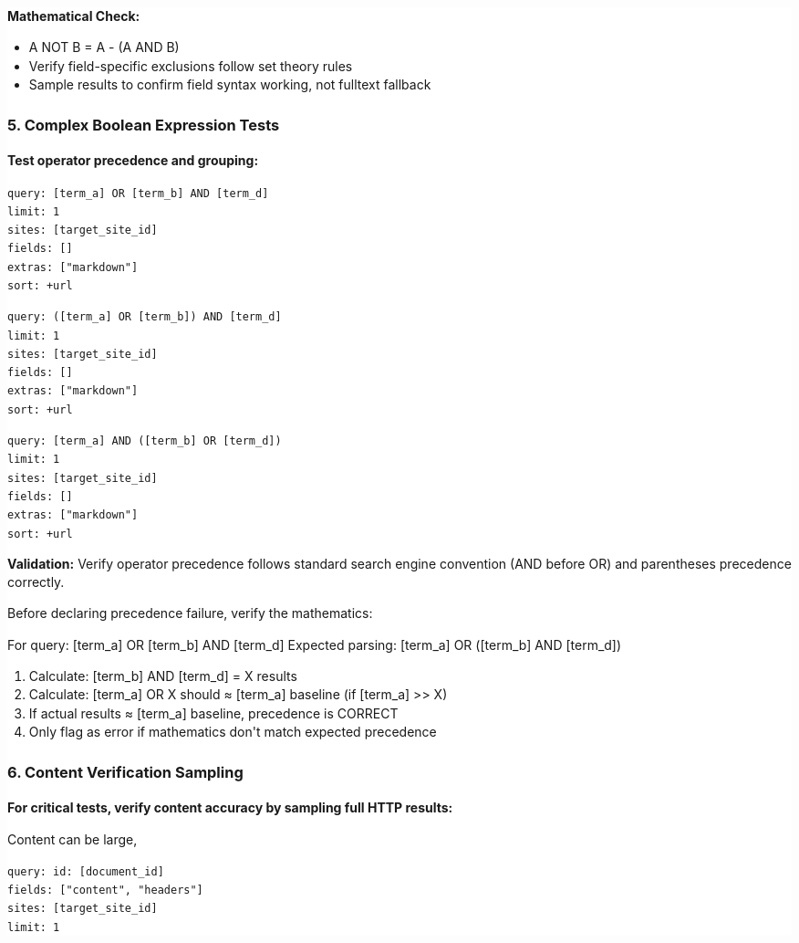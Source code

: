 **Mathematical Check:**
- A NOT B = A - (A AND B)
- Verify field-specific exclusions follow set theory rules
- Sample results to confirm field syntax working, not fulltext fallback


### 5. Complex Boolean Expression Tests

**Test operator precedence and grouping:**

```
query: [term_a] OR [term_b] AND [term_d]
limit: 1
sites: [target_site_id]
fields: []
extras: ["markdown"]
sort: +url
```

```
query: ([term_a] OR [term_b]) AND [term_d]
limit: 1
sites: [target_site_id]
fields: []
extras: ["markdown"]
sort: +url
```

```
query: [term_a] AND ([term_b] OR [term_d])
limit: 1
sites: [target_site_id]
fields: []
extras: ["markdown"]
sort: +url
```

**Validation:** Verify operator precedence follows standard search engine convention
(AND before OR) and parentheses precedence correctly.

Before declaring precedence failure, verify the mathematics:

For query: [term_a] OR [term_b] AND [term_d]
Expected parsing: [term_a] OR ([term_b] AND [term_d])

1. Calculate: [term_b] AND [term_d] = X results
2. Calculate: [term_a] OR X should ≈ [term_a] baseline (if [term_a] >> X)
3. If actual results ≈ [term_a] baseline, precedence is CORRECT
4. Only flag as error if mathematics don't match expected precedence

### 6. Content Verification Sampling

**For critical tests, verify content accuracy by sampling full HTTP results:**

Content can be large,
```
query: id: [document_id]
fields: ["content", "headers"]
sites: [target_site_id]
limit: 1
```
